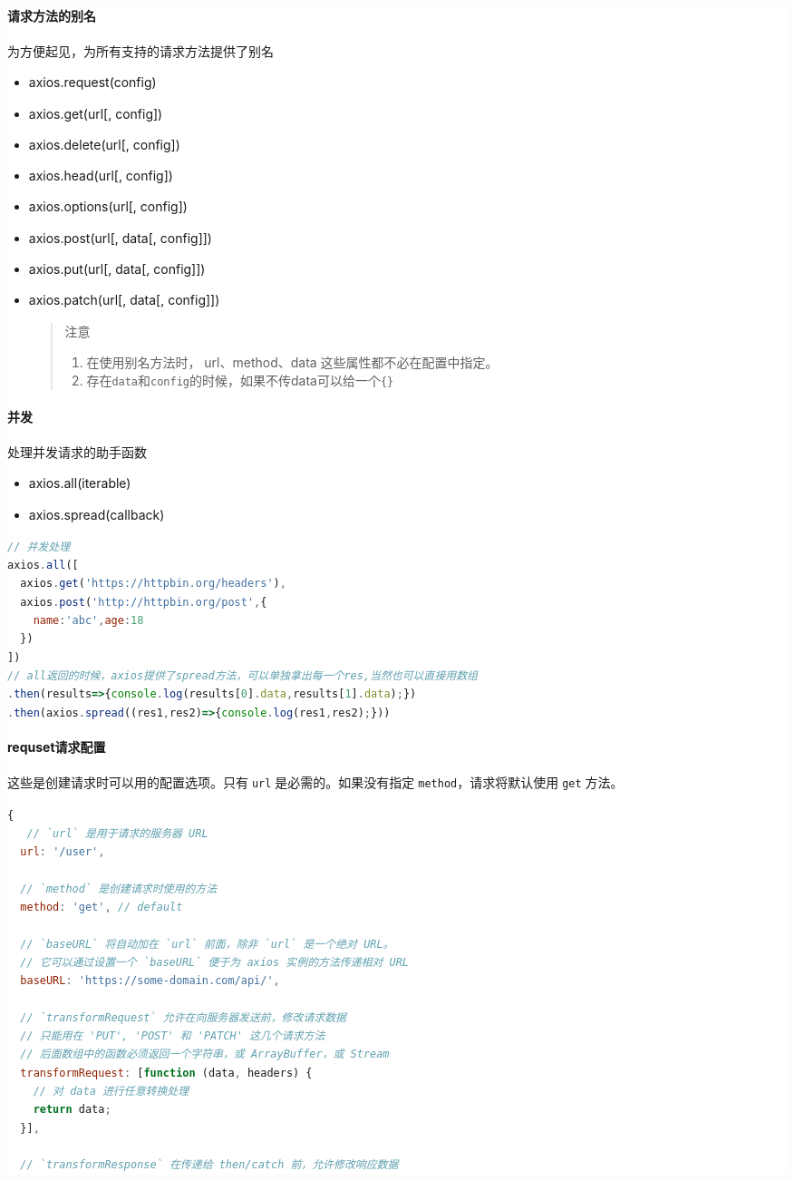 #### 请求方法的别名

为方便起见，为所有支持的请求方法提供了别名

* axios.request(config)

* axios.get(url[, config])

* axios.delete(url[, config])

* axios.head(url[, config])

* axios.options(url[, config])

* axios.post(url[, data[, config]])

* axios.put(url[, data[, config]])

* axios.patch(url[, data[, config]])

  > 注意
  >
  > 1. 在使用别名方法时， url、method、data 这些属性都不必在配置中指定。 
  > 2. 存在`data`和`config`的时候，如果不传data可以给一个`{}`

#### 并发

处理并发请求的助手函数

* axios.all(iterable)

* axios.spread(callback)

```js
// 并发处理
axios.all([
  axios.get('https://httpbin.org/headers'),
  axios.post('http://httpbin.org/post',{
    name:'abc',age:18
  })
])
// all返回的时候，axios提供了spread方法，可以单独拿出每一个res,当然也可以直接用数组
.then(results=>{console.log(results[0].data,results[1].data);})
.then(axios.spread((res1,res2)=>{console.log(res1,res2);}))
```

#### requset请求配置

这些是创建请求时可以用的配置选项。只有 `url` 是必需的。如果没有指定 `method`，请求将默认使用 `get` 方法。

```js
{
   // `url` 是用于请求的服务器 URL
  url: '/user',

  // `method` 是创建请求时使用的方法
  method: 'get', // default

  // `baseURL` 将自动加在 `url` 前面，除非 `url` 是一个绝对 URL。
  // 它可以通过设置一个 `baseURL` 便于为 axios 实例的方法传递相对 URL
  baseURL: 'https://some-domain.com/api/',

  // `transformRequest` 允许在向服务器发送前，修改请求数据
  // 只能用在 'PUT', 'POST' 和 'PATCH' 这几个请求方法
  // 后面数组中的函数必须返回一个字符串，或 ArrayBuffer，或 Stream
  transformRequest: [function (data, headers) {
    // 对 data 进行任意转换处理
    return data;
  }],

  // `transformResponse` 在传递给 then/catch 前，允许修改响应数据
```
